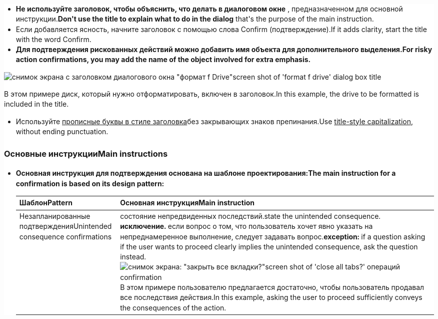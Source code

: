 -   <span data-ttu-id="a419a-452">**Не используйте заголовок, чтобы объяснить, что делать в диалоговом окне** , предназначенном для основной инструкции.</span><span class="sxs-lookup"><span data-stu-id="a419a-452">**Don't use the title to explain what to do in the dialog** that's the purpose of the main instruction.</span></span>
-   <span data-ttu-id="a419a-453">Если добавляется ясность, начните заголовок с помощью слова Confirm (подтверждение).</span><span class="sxs-lookup"><span data-stu-id="a419a-453">If it adds clarity, start the title with the word Confirm.</span></span>
-   <span data-ttu-id="a419a-454">**Для подтверждения рискованных действий можно добавить имя объекта для дополнительного выделения.**</span><span class="sxs-lookup"><span data-stu-id="a419a-454">**For risky action confirmations, you may add the name of the object involved for extra emphasis.**</span></span>

![<span data-ttu-id="a419a-455">снимок экрана с заголовком диалогового окна "формат f Drive"</span><span class="sxs-lookup"><span data-stu-id="a419a-455">screen shot of 'format f drive' dialog box title</span></span> ](images/mess-confirm-image13.png)

<span data-ttu-id="a419a-456">В этом примере диск, который нужно отформатировать, включен в заголовок.</span><span class="sxs-lookup"><span data-stu-id="a419a-456">In this example, the drive to be formatted is included in the title.</span></span>

-   <span data-ttu-id="a419a-457">Используйте [прописные буквы в стиле заголовка](glossary.md)без закрывающих знаков препинания.</span><span class="sxs-lookup"><span data-stu-id="a419a-457">Use [title-style capitalization](glossary.md), without ending punctuation.</span></span>

### <a name="main-instructions"></a><span data-ttu-id="a419a-458">Основные инструкции</span><span class="sxs-lookup"><span data-stu-id="a419a-458">Main instructions</span></span>

-   <span data-ttu-id="a419a-459">**Основная инструкция для подтверждения основана на шаблоне проектирования:**</span><span class="sxs-lookup"><span data-stu-id="a419a-459">**The main instruction for a confirmation is based on its design pattern:**</span></span>



    | <span data-ttu-id="a419a-460">Шаблон</span><span class="sxs-lookup"><span data-stu-id="a419a-460">Pattern</span></span>                                                 | <span data-ttu-id="a419a-461">Основная инструкция</span><span class="sxs-lookup"><span data-stu-id="a419a-461">Main instruction</span></span>                                                                                                                                                                                                                                                                                                                                                                                                          |
    |--------------------------------------------------|-----------------------------------------------------------------------------------------------------------------------------------------------------------------------------------------------------------------------------------------------------------------------------------------------------------------------------------------------------------------------------------------------------------|
    | <span data-ttu-id="a419a-462">Незапланированные подтверждения</span><span class="sxs-lookup"><span data-stu-id="a419a-462">Unintended consequence confirmations</span></span> <br/> | <span data-ttu-id="a419a-463">состояние непредвиденных последствий.</span><span class="sxs-lookup"><span data-stu-id="a419a-463">state the unintended consequence.</span></span><br/> <span data-ttu-id="a419a-464">**исключение.** если вопрос о том, что пользователь хочет явно указать на непреднамеренное выполнение, следует задавать вопрос.</span><span class="sxs-lookup"><span data-stu-id="a419a-464">**exception:** if a question asking if the user wants to proceed clearly implies the unintended consequence, ask the question instead.</span></span> <br/> <span data-ttu-id="a419a-465">![снимок экрана: "закрыть все вкладки?"</span><span class="sxs-lookup"><span data-stu-id="a419a-465">![screen shot of 'close all tabs?'</span></span> <span data-ttu-id="a419a-466">операций ](images/mess-confirm-image15.png)</span><span class="sxs-lookup"><span data-stu-id="a419a-466">confirmation ](images/mess-confirm-image15.png)</span></span><br/> <span data-ttu-id="a419a-467">В этом примере пользователю предлагается достаточно, чтобы пользователь продавал все последствия действия.</span><span class="sxs-lookup"><span data-stu-id="a419a-467">In this example, asking the user to proceed sufficiently conveys the consequences of the action.</span></span><br/> |
